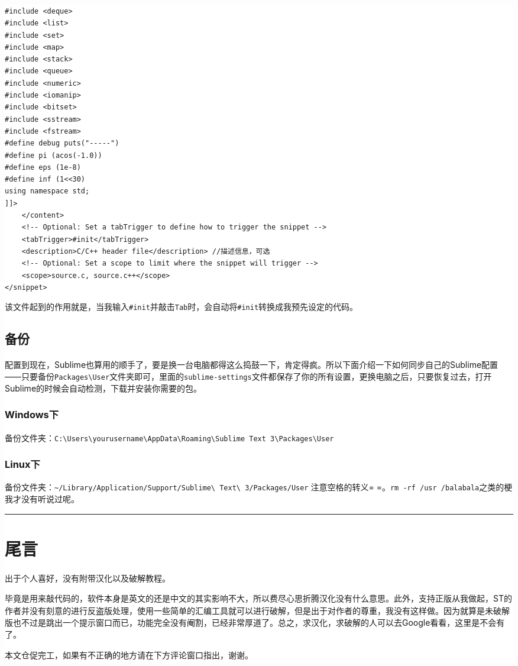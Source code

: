 ```
#include <deque>
#include <list>
#include <set>
#include <map>
#include <stack>
#include <queue>
#include <numeric>
#include <iomanip>
#include <bitset>
#include <sstream>
#include <fstream>
#define debug puts("-----")
#define pi (acos(-1.0))
#define eps (1e-8)
#define inf (1<<30)
using namespace std;
]]>
    </content>
    <!-- Optional: Set a tabTrigger to define how to trigger the snippet -->
    <tabTrigger>#init</tabTrigger>
    <description>C/C++ header file</description> //描述信息，可选
    <!-- Optional: Set a scope to limit where the snippet will trigger -->
    <scope>source.c, source.c++</scope>
</snippet>

```

该文件起到的作用就是，当我输入`#init`并敲击`Tab`时，会自动将`#init`转换成我预先设定的代码。

## 备份
配置到现在，Sublime也算用的顺手了，要是换一台电脑都得这么捣鼓一下，肯定得疯。所以下面介绍一下如何同步自己的Sublime配置——只要备份`Packages\User`文件夹即可，里面的`sublime-settings`文件都保存了你的所有设置，更换电脑之后，只要恢复过去，打开Sublime的时候会自动检测，下载并安装你需要的包。

### Windows下
备份文件夹：`C:\Users\yourusername\AppData\Roaming\Sublime Text 3\Packages\User`

### Linux下
备份文件夹：`~/Library/Application/Support/Sublime\ Text\ 3/Packages/User`
注意空格的转义= =。`rm -rf /usr /balabala`之类的梗我才没有听说过呢。

---

# 尾言
出于个人喜好，没有附带汉化以及破解教程。

毕竟是用来敲代码的，软件本身是英文的还是中文的其实影响不大，所以费尽心思折腾汉化没有什么意思。此外，支持正版从我做起，ST的作者并没有刻意的进行反盗版处理，使用一些简单的汇编工具就可以进行破解，但是出于对作者的尊重，我没有这样做。因为就算是未破解版也不过是跳出一个提示窗口而已，功能完全没有阉割，已经非常厚道了。总之，求汉化，求破解的人可以去Google看看，这里是不会有了。

本文仓促完工，如果有不正确的地方请在下方评论窗口指出，谢谢。
